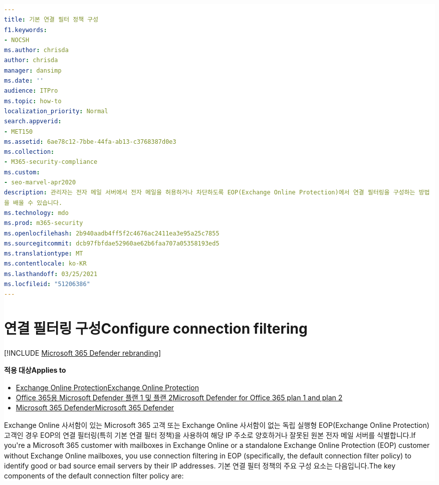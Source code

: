 ```yaml
---
title: 기본 연결 필터 정책 구성
f1.keywords:
- NOCSH
ms.author: chrisda
author: chrisda
manager: dansimp
ms.date: ''
audience: ITPro
ms.topic: how-to
localization_priority: Normal
search.appverid:
- MET150
ms.assetid: 6ae78c12-7bbe-44fa-ab13-c3768387d0e3
ms.collection:
- M365-security-compliance
ms.custom:
- seo-marvel-apr2020
description: 관리자는 전자 메일 서버에서 전자 메일을 허용하거나 차단하도록 EOP(Exchange Online Protection)에서 연결 필터링을 구성하는 방법을 배울 수 있습니다.
ms.technology: mdo
ms.prod: m365-security
ms.openlocfilehash: 2b940aadb4ff5f2c4676ac2411ea3e95a25c7855
ms.sourcegitcommit: dcb97fbfdae52960ae62b6faa707a05358193ed5
ms.translationtype: MT
ms.contentlocale: ko-KR
ms.lasthandoff: 03/25/2021
ms.locfileid: "51206386"
---
```

# <a name="configure-connection-filtering"></a><span data-ttu-id="abddb-103">연결 필터링 구성</span><span class="sxs-lookup"><span data-stu-id="abddb-103">Configure connection filtering</span></span>

[!INCLUDE [Microsoft 365 Defender rebranding](../includes/microsoft-defender-for-office.md)]

<span data-ttu-id="abddb-104">**적용 대상**</span><span class="sxs-lookup"><span data-stu-id="abddb-104">**Applies to**</span></span>
- [<span data-ttu-id="abddb-105">Exchange Online Protection</span><span class="sxs-lookup"><span data-stu-id="abddb-105">Exchange Online Protection</span></span>](exchange-online-protection-overview.md)
- [<span data-ttu-id="abddb-106">Office 365용 Microsoft Defender 플랜 1 및 플랜 2</span><span class="sxs-lookup"><span data-stu-id="abddb-106">Microsoft Defender for Office 365 plan 1 and plan 2</span></span>](defender-for-office-365.md)
- [<span data-ttu-id="abddb-107">Microsoft 365 Defender</span><span class="sxs-lookup"><span data-stu-id="abddb-107">Microsoft 365 Defender</span></span>](../defender/microsoft-365-defender.md)


<span data-ttu-id="abddb-108">Exchange Online 사서함이 있는 Microsoft 365 고객 또는 Exchange Online 사서함이 없는 독립 실행형 EOP(Exchange Online Protection) 고객인 경우 EOP의 연결 필터링(특히 기본 연결 필터 정책)을 사용하여 해당 IP 주소로 양호하거나 잘못된 원본 전자 메일 서버를 식별합니다.</span><span class="sxs-lookup"><span data-stu-id="abddb-108">If you're a Microsoft 365 customer with mailboxes in Exchange Online or a standalone Exchange Online Protection (EOP) customer without Exchange Online mailboxes, you use connection filtering in EOP (specifically, the default connection filter policy) to identify good or bad source email servers by their IP addresses.</span></span> <span data-ttu-id="abddb-109">기본 연결 필터 정책의 주요 구성 요소는 다음입니다.</span><span class="sxs-lookup"><span data-stu-id="abddb-109">The key components of the default connection filter policy are:</span></span>
